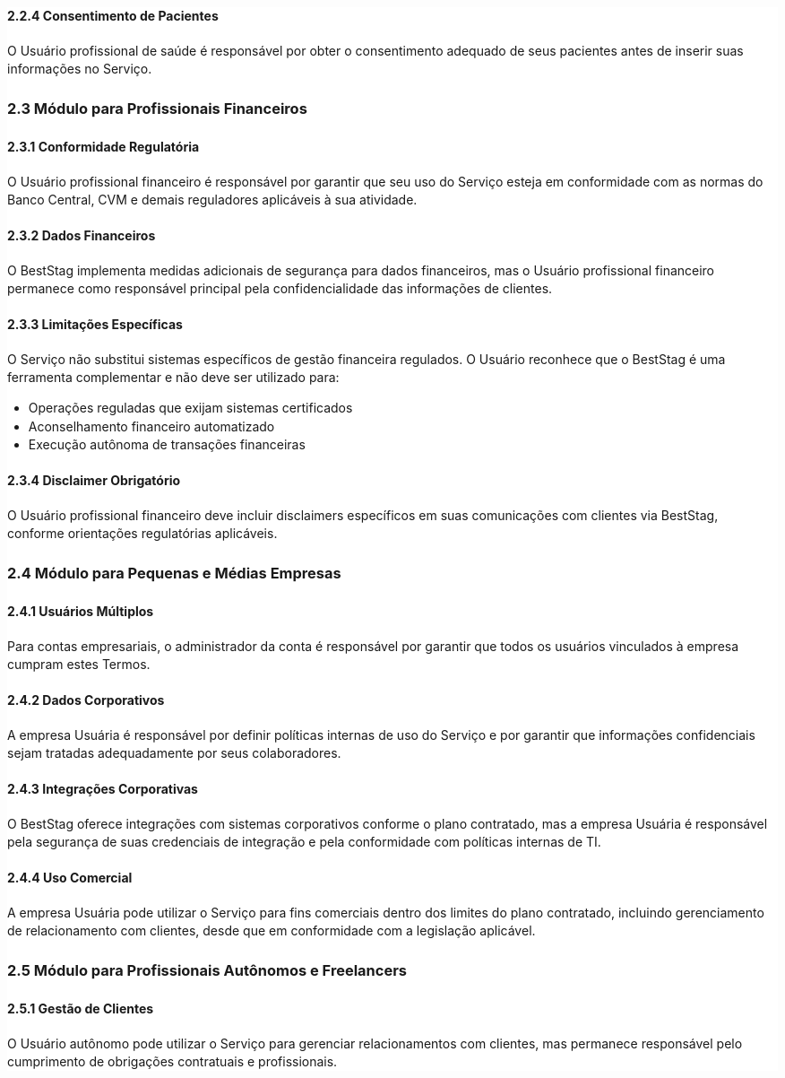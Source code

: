 #### 2.2.4 Consentimento de Pacientes
O Usuário profissional de saúde é responsável por obter o consentimento adequado de seus pacientes antes de inserir suas informações no Serviço.

### 2.3 Módulo para Profissionais Financeiros

#### 2.3.1 Conformidade Regulatória
O Usuário profissional financeiro é responsável por garantir que seu uso do Serviço esteja em conformidade com as normas do Banco Central, CVM e demais reguladores aplicáveis à sua atividade.

#### 2.3.2 Dados Financeiros
O BestStag implementa medidas adicionais de segurança para dados financeiros, mas o Usuário profissional financeiro permanece como responsável principal pela confidencialidade das informações de clientes.

#### 2.3.3 Limitações Específicas
O Serviço não substitui sistemas específicos de gestão financeira regulados. O Usuário reconhece que o BestStag é uma ferramenta complementar e não deve ser utilizado para:
- Operações reguladas que exijam sistemas certificados
- Aconselhamento financeiro automatizado
- Execução autônoma de transações financeiras

#### 2.3.4 Disclaimer Obrigatório
O Usuário profissional financeiro deve incluir disclaimers específicos em suas comunicações com clientes via BestStag, conforme orientações regulatórias aplicáveis.

### 2.4 Módulo para Pequenas e Médias Empresas

#### 2.4.1 Usuários Múltiplos
Para contas empresariais, o administrador da conta é responsável por garantir que todos os usuários vinculados à empresa cumpram estes Termos.

#### 2.4.2 Dados Corporativos
A empresa Usuária é responsável por definir políticas internas de uso do Serviço e por garantir que informações confidenciais sejam tratadas adequadamente por seus colaboradores.

#### 2.4.3 Integrações Corporativas
O BestStag oferece integrações com sistemas corporativos conforme o plano contratado, mas a empresa Usuária é responsável pela segurança de suas credenciais de integração e pela conformidade com políticas internas de TI.

#### 2.4.4 Uso Comercial
A empresa Usuária pode utilizar o Serviço para fins comerciais dentro dos limites do plano contratado, incluindo gerenciamento de relacionamento com clientes, desde que em conformidade com a legislação aplicável.

### 2.5 Módulo para Profissionais Autônomos e Freelancers

#### 2.5.1 Gestão de Clientes
O Usuário autônomo pode utilizar o Serviço para gerenciar relacionamentos com clientes, mas permanece responsável pelo cumprimento de obrigações contratuais e profissionais.
